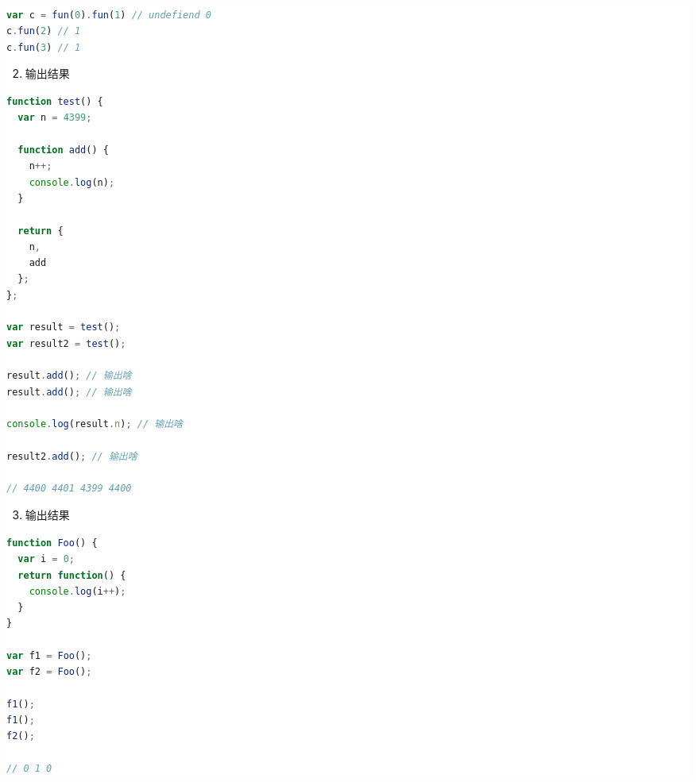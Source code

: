 ```js
var c = fun(0).fun(1) // undefiend 0
c.fun(2) // 1
c.fun(3) // 1

```

2. 输出结果

```js
function test() {
  var n = 4399;

  function add() {
    n++;
    console.log(n);
  }

  return {
    n,
    add
  };
};

var result = test();
var result2 = test();

result.add(); // 输出啥
result.add(); // 输出啥

console.log(result.n); // 输出啥

result2.add(); // 输出啥

// 4400 4401 4399 4400
```

3. 输出结果
  
```js
function Foo() {
  var i = 0;
  return function() {
    console.log(i++);
  }
}

var f1 = Foo();
var f2 = Foo();

f1();
f1();
f2();

// 0 1 0
```

